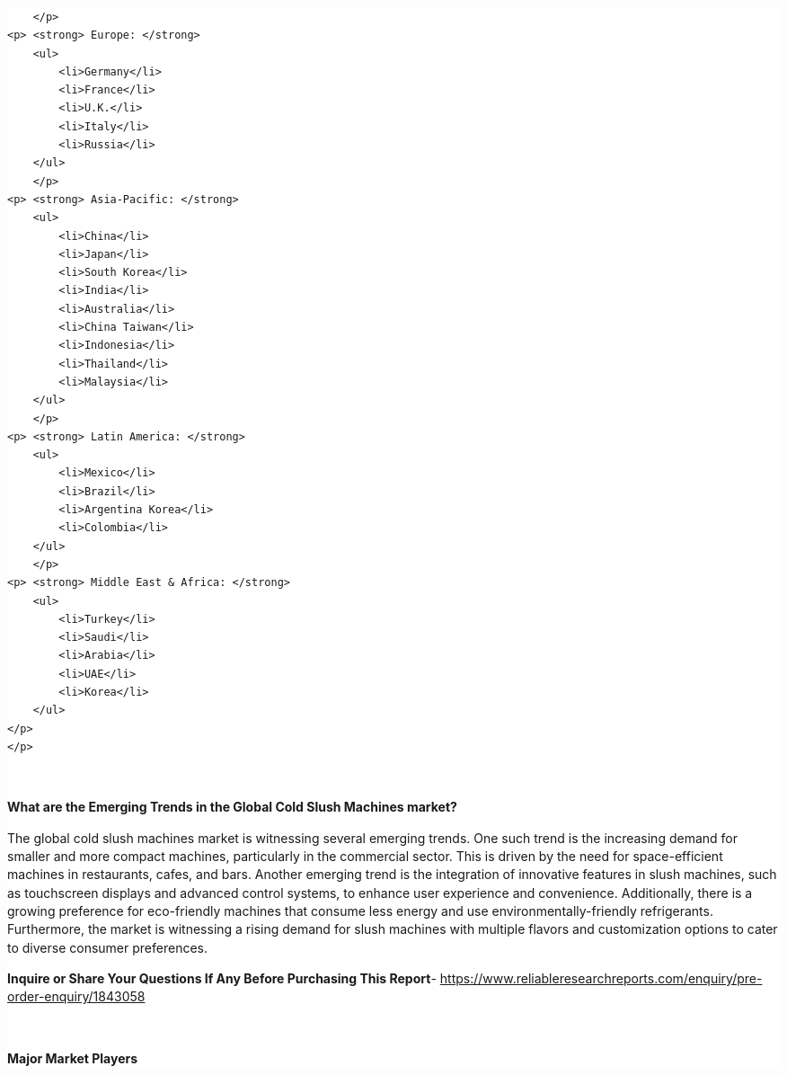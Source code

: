         </p> 
    <p> <strong> Europe: </strong>
        <ul>
            <li>Germany</li>
            <li>France</li>
            <li>U.K.</li>
            <li>Italy</li>
            <li>Russia</li>
        </ul>
        </p> 
    <p> <strong> Asia-Pacific: </strong>
        <ul>
            <li>China</li>
            <li>Japan</li>
            <li>South Korea</li>
            <li>India</li>
            <li>Australia</li>
            <li>China Taiwan</li>
            <li>Indonesia</li>
            <li>Thailand</li>
            <li>Malaysia</li>
        </ul>
        </p> 
    <p> <strong> Latin America: </strong>
        <ul>
            <li>Mexico</li>
            <li>Brazil</li>
            <li>Argentina Korea</li>
            <li>Colombia</li>
        </ul>
        </p> 
    <p> <strong> Middle East & Africa: </strong>
        <ul>
            <li>Turkey</li>
            <li>Saudi</li>
            <li>Arabia</li>
            <li>UAE</li>
            <li>Korea</li>
        </ul>
    </p>
    </p>
<p>&nbsp;</p>
<p><strong>What are the Emerging Trends in the Global Cold Slush Machines market?</strong></p>
<p><p>The global cold slush machines market is witnessing several emerging trends. One such trend is the increasing demand for smaller and more compact machines, particularly in the commercial sector. This is driven by the need for space-efficient machines in restaurants, cafes, and bars. Another emerging trend is the integration of innovative features in slush machines, such as touchscreen displays and advanced control systems, to enhance user experience and convenience. Additionally, there is a growing preference for eco-friendly machines that consume less energy and use environmentally-friendly refrigerants. Furthermore, the market is witnessing a rising demand for slush machines with multiple flavors and customization options to cater to diverse consumer preferences.</p></p>
<p><strong>Inquire or Share Your Questions If Any Before Purchasing This Report</strong>- <a href="https://www.reliableresearchreports.com/enquiry/pre-order-enquiry/1843058">https://www.reliableresearchreports.com/enquiry/pre-order-enquiry/1843058</a></p>
<p>&nbsp;</p>
<p><strong>Major Market Players</strong></p>